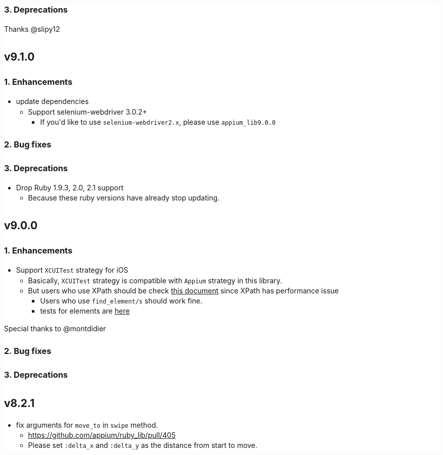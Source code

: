 ### 3. Deprecations

Thanks @slipy12

## v9.1.0
### 1. Enhancements
- update dependencies
    - Support selenium-webdriver 3.0.2+
        - If you'd like to use `selenium-webdriver2.x`, please use `appium_lib9.0.0`

### 2. Bug fixes

### 3. Deprecations
- Drop Ruby 1.9.3, 2.0, 2.1 support
    - Because these ruby versions have already stop updating.

## v9.0.0
### 1. Enhancements
- Support `XCUITest` strategy for iOS
    - Basically, `XCUITest` strategy is compatible with `Appium` strategy in this library.
    - But users who use XPath should be check [this document](https://github.com/appium/ruby_lib/blob/master/docs/ios_xcuitest.md) since XPath has performance issue
        - Users who use `find_element/s` should work fine.
        - tests for elements are [here](https://github.com/appium/ruby_lib/tree/master/ios_tests/lib/ios/specs/ios/element)

Special thanks to @montdidier

### 2. Bug fixes

### 3. Deprecations


## v8.2.1
- fix arguments for `move_to` in `swipe` method.
    - https://github.com/appium/ruby_lib/pull/405
    - Please set `:delta_x` and `:delta_y` as the distance from start to move.
